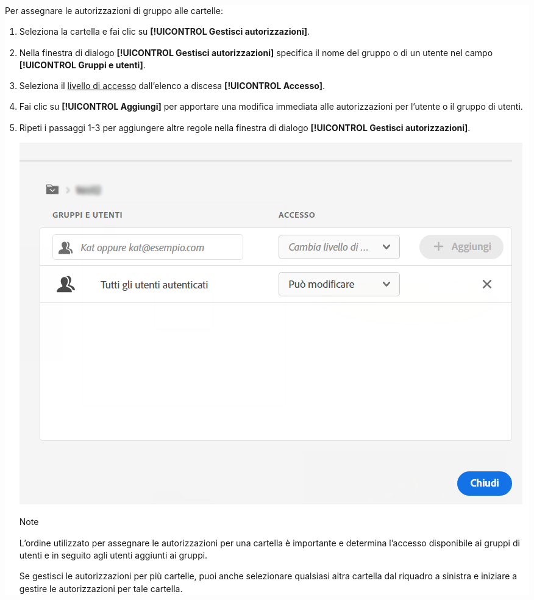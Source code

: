 Per assegnare le autorizzazioni di gruppo alle cartelle:

1. Seleziona la cartella e fai clic su **[!UICONTROL Gestisci autorizzazioni]**.

1. Nella finestra di dialogo **[!UICONTROL Gestisci autorizzazioni]** specifica il nome del gruppo o di un utente nel campo **[!UICONTROL Gruppi e utenti]**.

1. Seleziona il [livello di accesso](#manage-permissions-folders) dall’elenco a discesa **[!UICONTROL Accesso]**.

1. Fai clic su **[!UICONTROL Aggiungi]** per apportare una modifica immediata alle autorizzazioni per l’utente o il gruppo di utenti.

1. Ripeti i passaggi 1-3 per aggiungere altre regole nella finestra di dialogo **[!UICONTROL Gestisci autorizzazioni]**.

   ![Aggiungere autorizzazioni](assets/add-permissions.png)

   >[!NOTE]
   >
   > L’ordine utilizzato per assegnare le autorizzazioni per una cartella è importante e determina l’accesso disponibile ai gruppi di utenti e in seguito agli utenti aggiunti ai gruppi.

   Se gestisci le autorizzazioni per più cartelle, puoi anche selezionare qualsiasi altra cartella dal riquadro a sinistra e iniziare a gestire le autorizzazioni per tale cartella.
